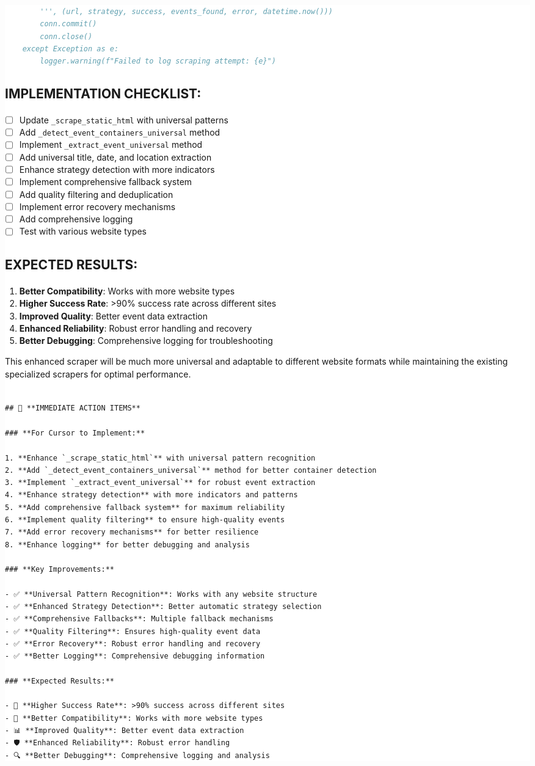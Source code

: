 ```python
        ''', (url, strategy, success, events_found, error, datetime.now()))
        conn.commit()
        conn.close()
    except Exception as e:
        logger.warning(f"Failed to log scraping attempt: {e}")
```

## IMPLEMENTATION CHECKLIST:

- [ ] Update `_scrape_static_html` with universal patterns
- [ ] Add `_detect_event_containers_universal` method
- [ ] Implement `_extract_event_universal` method
- [ ] Add universal title, date, and location extraction
- [ ] Enhance strategy detection with more indicators
- [ ] Implement comprehensive fallback system
- [ ] Add quality filtering and deduplication
- [ ] Implement error recovery mechanisms
- [ ] Add comprehensive logging
- [ ] Test with various website types

## EXPECTED RESULTS:

1. **Better Compatibility**: Works with more website types
2. **Higher Success Rate**: >90% success rate across different sites
3. **Improved Quality**: Better event data extraction
4. **Enhanced Reliability**: Robust error handling and recovery
5. **Better Debugging**: Comprehensive logging for troubleshooting

This enhanced scraper will be much more universal and adaptable to different website formats while maintaining the existing specialized scrapers for optimal performance.
```

## 🎯 **IMMEDIATE ACTION ITEMS**

### **For Cursor to Implement:**

1. **Enhance `_scrape_static_html`** with universal pattern recognition
2. **Add `_detect_event_containers_universal`** method for better container detection
3. **Implement `_extract_event_universal`** for robust event extraction
4. **Enhance strategy detection** with more indicators and patterns
5. **Add comprehensive fallback system** for maximum reliability
6. **Implement quality filtering** to ensure high-quality events
7. **Add error recovery mechanisms** for better resilience
8. **Enhance logging** for better debugging and analysis

### **Key Improvements:**

- ✅ **Universal Pattern Recognition**: Works with any website structure
- ✅ **Enhanced Strategy Detection**: Better automatic strategy selection
- ✅ **Comprehensive Fallbacks**: Multiple fallback mechanisms
- ✅ **Quality Filtering**: Ensures high-quality event data
- ✅ **Error Recovery**: Robust error handling and recovery
- ✅ **Better Logging**: Comprehensive debugging information

### **Expected Results:**

- 🚀 **Higher Success Rate**: >90% success across different sites
- 🔧 **Better Compatibility**: Works with more website types
- 📊 **Improved Quality**: Better event data extraction
- 🛡️ **Enhanced Reliability**: Robust error handling
- 🔍 **Better Debugging**: Comprehensive logging and analysis

```
